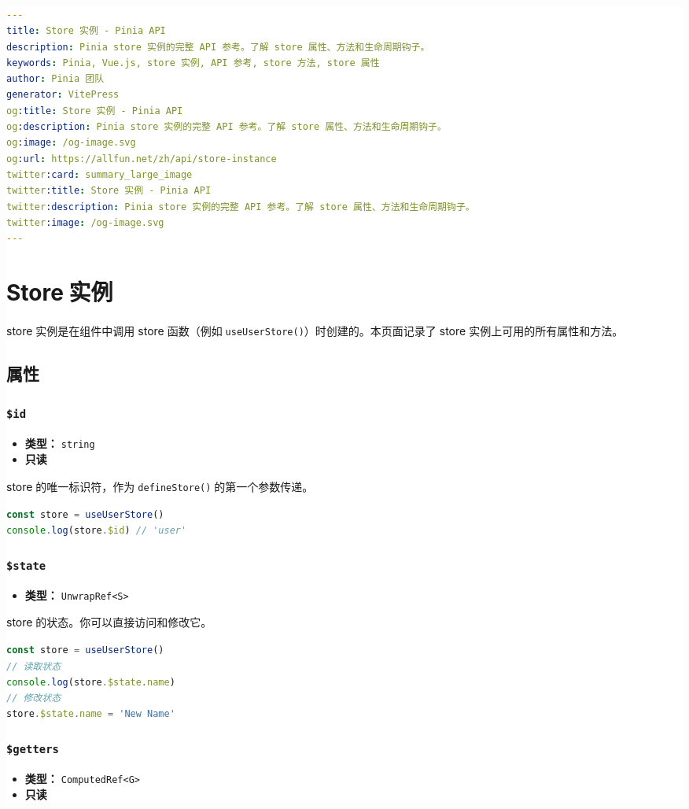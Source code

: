 ```yaml
---
title: Store 实例 - Pinia API
description: Pinia store 实例的完整 API 参考。了解 store 属性、方法和生命周期钩子。
keywords: Pinia, Vue.js, store 实例, API 参考, store 方法, store 属性
author: Pinia 团队
generator: VitePress
og:title: Store 实例 - Pinia API
og:description: Pinia store 实例的完整 API 参考。了解 store 属性、方法和生命周期钩子。
og:image: /og-image.svg
og:url: https://allfun.net/zh/api/store-instance
twitter:card: summary_large_image
twitter:title: Store 实例 - Pinia API
twitter:description: Pinia store 实例的完整 API 参考。了解 store 属性、方法和生命周期钩子。
twitter:image: /og-image.svg
---
```


# Store 实例

store 实例是在组件中调用 store 函数（例如 `useUserStore()`）时创建的。本页面记录了 store 实例上可用的所有属性和方法。

## 属性

### `$id`

- **类型：** `string`
- **只读**

store 的唯一标识符，作为 `defineStore()` 的第一个参数传递。

```js
const store = useUserStore()
console.log(store.$id) // 'user'
```

### `$state`

- **类型：** `UnwrapRef<S>`

store 的状态。你可以直接访问和修改它。

```js
const store = useUserStore()
// 读取状态
console.log(store.$state.name)
// 修改状态
store.$state.name = 'New Name'
```

### `$getters`

- **类型：** `ComputedRef<G>`
- **只读**
